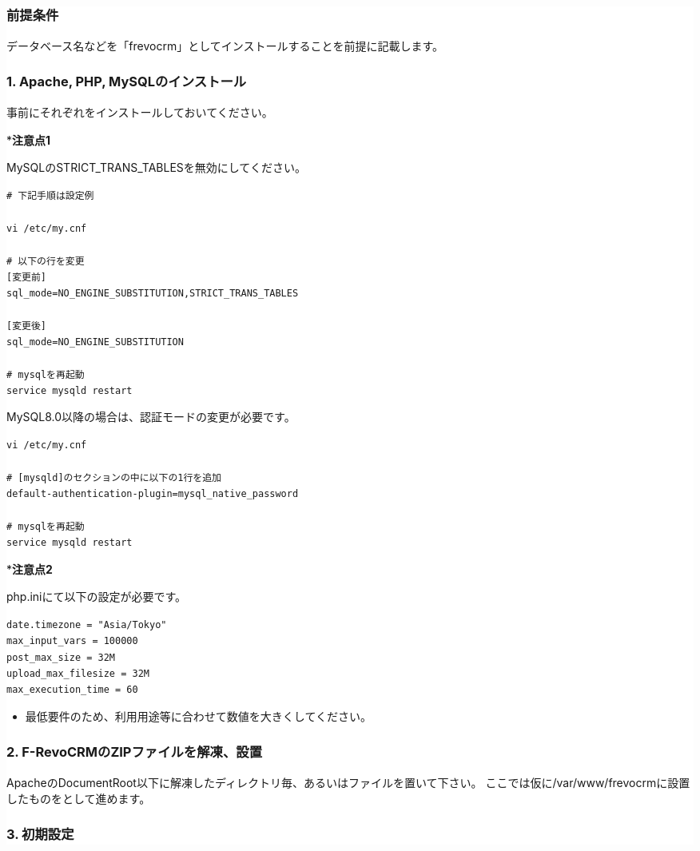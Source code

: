 ### 前提条件
データベース名などを「frevocrm」としてインストールすることを前提に記載します。

### 1. Apache, PHP, MySQLのインストール
事前にそれぞれをインストールしておいてください。

***注意点1**

MySQLのSTRICT_TRANS_TABLESを無効にしてください。
```
# 下記手順は設定例

vi /etc/my.cnf

# 以下の行を変更
[変更前]
sql_mode=NO_ENGINE_SUBSTITUTION,STRICT_TRANS_TABLES

[変更後]
sql_mode=NO_ENGINE_SUBSTITUTION

# mysqlを再起動
service mysqld restart
```

MySQL8.0以降の場合は、認証モードの変更が必要です。
```
vi /etc/my.cnf

# [mysqld]のセクションの中に以下の1行を追加
default-authentication-plugin=mysql_native_password

# mysqlを再起動
service mysqld restart
```

***注意点2**

php.iniにて以下の設定が必要です。
```
date.timezone = "Asia/Tokyo"
max_input_vars = 100000
post_max_size = 32M
upload_max_filesize = 32M
max_execution_time = 60
```
* 最低要件のため、利用用途等に合わせて数値を大きくしてください。

### 2. F-RevoCRMのZIPファイルを解凍、設置

ApacheのDocumentRoot以下に解凍したディレクトリ毎、あるいはファイルを置いて下さい。
ここでは仮に/var/www/frevocrmに設置したものをとして進めます。

### 3. 初期設定

